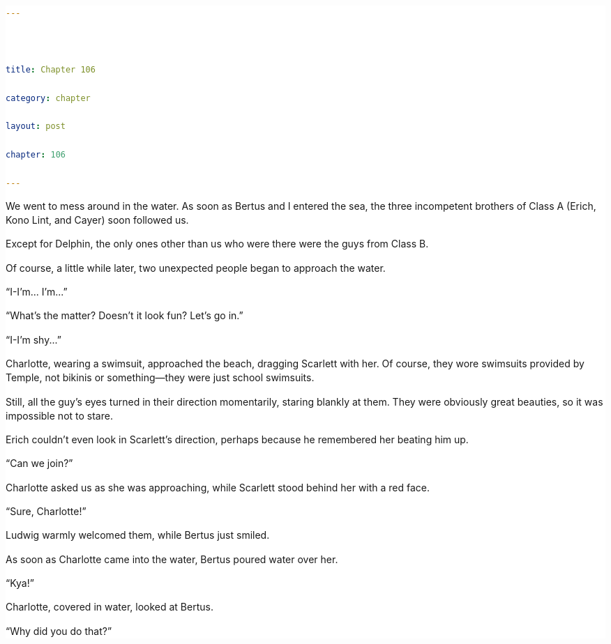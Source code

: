 ```yaml
---



title: Chapter 106

category: chapter

layout: post

chapter: 106

---
```


We went to mess around in the water. As soon as Bertus and I entered the sea, the
three incompetent brothers of Class A (Erich, Kono Lint, and Cayer) soon followed
us.

Except for Delphin, the only ones other than us who were there were the guys from
Class B.


Of course, a little while later, two unexpected people began to approach the water.

“I-I’m... I’m...”

“What’s the matter? Doesn’t it look fun? Let’s go in.”

“I-I’m shy...”

Charlotte, wearing a swimsuit, approached the beach, dragging Scarlett with her. Of
course, they wore swimsuits provided by Temple, not bikinis or something—they
were just school swimsuits.

Still, all the guy’s eyes turned in their direction momentarily, staring blankly at them.
They were obviously great beauties, so it was impossible not to stare.

Erich couldn’t even look in Scarlett’s direction, perhaps because he remembered her
beating him up.

“Can we join?”

Charlotte asked us as she was approaching, while Scarlett stood behind her with a
red face.

“Sure, Charlotte!”

Ludwig warmly welcomed them, while Bertus just smiled.

As soon as Charlotte came into the water, Bertus poured water over her.

“Kya!”

Charlotte, covered in water, looked at Bertus.

“Why did you do that?”
